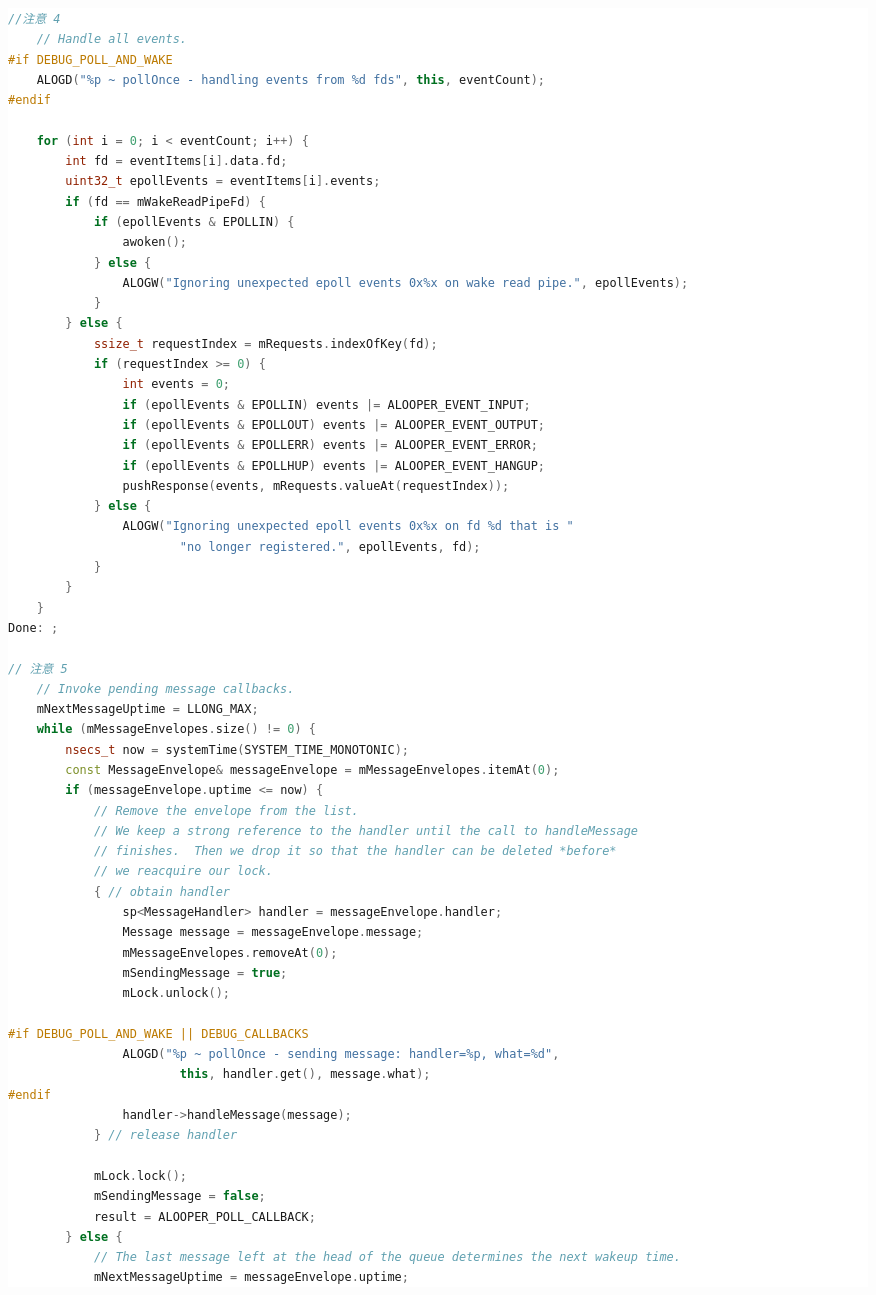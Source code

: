 ```cpp
//注意 4
    // Handle all events.
#if DEBUG_POLL_AND_WAKE
    ALOGD("%p ~ pollOnce - handling events from %d fds", this, eventCount);
#endif

    for (int i = 0; i < eventCount; i++) {
        int fd = eventItems[i].data.fd;
        uint32_t epollEvents = eventItems[i].events;
        if (fd == mWakeReadPipeFd) {
            if (epollEvents & EPOLLIN) {
                awoken();
            } else {
                ALOGW("Ignoring unexpected epoll events 0x%x on wake read pipe.", epollEvents);
            }
        } else {
            ssize_t requestIndex = mRequests.indexOfKey(fd);
            if (requestIndex >= 0) {
                int events = 0;
                if (epollEvents & EPOLLIN) events |= ALOOPER_EVENT_INPUT;
                if (epollEvents & EPOLLOUT) events |= ALOOPER_EVENT_OUTPUT;
                if (epollEvents & EPOLLERR) events |= ALOOPER_EVENT_ERROR;
                if (epollEvents & EPOLLHUP) events |= ALOOPER_EVENT_HANGUP;
                pushResponse(events, mRequests.valueAt(requestIndex));
            } else {
                ALOGW("Ignoring unexpected epoll events 0x%x on fd %d that is "
                        "no longer registered.", epollEvents, fd);
            }
        }
    }
Done: ;

// 注意 5
    // Invoke pending message callbacks.
    mNextMessageUptime = LLONG_MAX;
    while (mMessageEnvelopes.size() != 0) {
        nsecs_t now = systemTime(SYSTEM_TIME_MONOTONIC);
        const MessageEnvelope& messageEnvelope = mMessageEnvelopes.itemAt(0);
        if (messageEnvelope.uptime <= now) {
            // Remove the envelope from the list.
            // We keep a strong reference to the handler until the call to handleMessage
            // finishes.  Then we drop it so that the handler can be deleted *before*
            // we reacquire our lock.
            { // obtain handler
                sp<MessageHandler> handler = messageEnvelope.handler;
                Message message = messageEnvelope.message;
                mMessageEnvelopes.removeAt(0);
                mSendingMessage = true;
                mLock.unlock();

#if DEBUG_POLL_AND_WAKE || DEBUG_CALLBACKS
                ALOGD("%p ~ pollOnce - sending message: handler=%p, what=%d",
                        this, handler.get(), message.what);
#endif
                handler->handleMessage(message);
            } // release handler

            mLock.lock();
            mSendingMessage = false;
            result = ALOOPER_POLL_CALLBACK;
        } else {
            // The last message left at the head of the queue determines the next wakeup time.
            mNextMessageUptime = messageEnvelope.uptime;
```